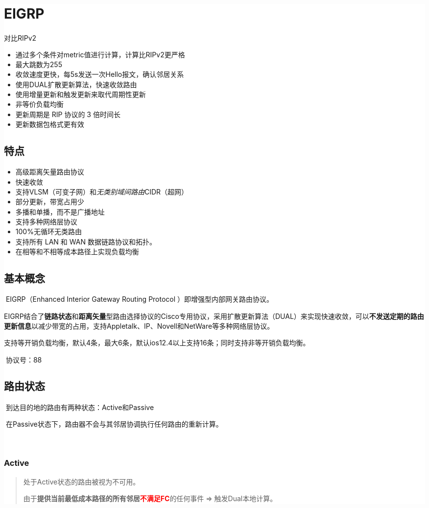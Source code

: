 #  EIGRP

对比RIPv2

- 通过多个条件对metric值进行计算，计算比RIPv2更严格
- 最大跳数为255
- 收敛速度更快，每5s发送一次Hello报文，确认邻居关系
- 使用DUAL扩散更新算法，快速收敛路由
- 使用增量更新和触发更新来取代周期性更新
- 非等价负载均衡
- 更新周期是 RIP 协议的 3 倍时间长
- 更新数据包格式更有效



## 特点

- 高级距离矢量路由协议
- 快速收敛
- 支持VLSM（可变子网）和*无类别域间路由*CIDR（超网）
- 部分更新，带宽占用少
- 多播和单播，而不是广播地址
- 支持多种网络层协议
- 100%无循环无类路由
- 支持所有 LAN 和 WAN 数据链路协议和拓扑。
- 在相等和不相等成本路径上实现负载均衡



## 基本概念

​	EIGRP（Enhanced Interior Gateway Routing Protocol ）即增强型内部网关路由协议。

​	EIGRP结合了**链路状态**和**距离矢量**型路由选择协议的Cisco专用协议，采用扩散更新算法（DUAL）来实现快速收敛，可以**不发送定期的路由更新信息**以减少带宽的占用，支持Appletalk、IP、Novell和NetWare等多种网络层协议。

​	支持等开销负载均衡，默认4条，最大6条，默认ios12.4以上支持16条；同时支持非等开销负载均衡。

​	协议号：88



## 路由状态

​	到达目的地的路由有两种状态：Active和Passive

​	在Passive状态下，路由器不会与其邻居协调执行任何路由的重新计算。

​	

### Active

> 处于Active状态的路由被视为不可用。
>
> 由于**提供当前最低成本路径的所有邻居**<font color='red'>**不满足FC**</font>的任何事件 => 触发Dual本地计算。
